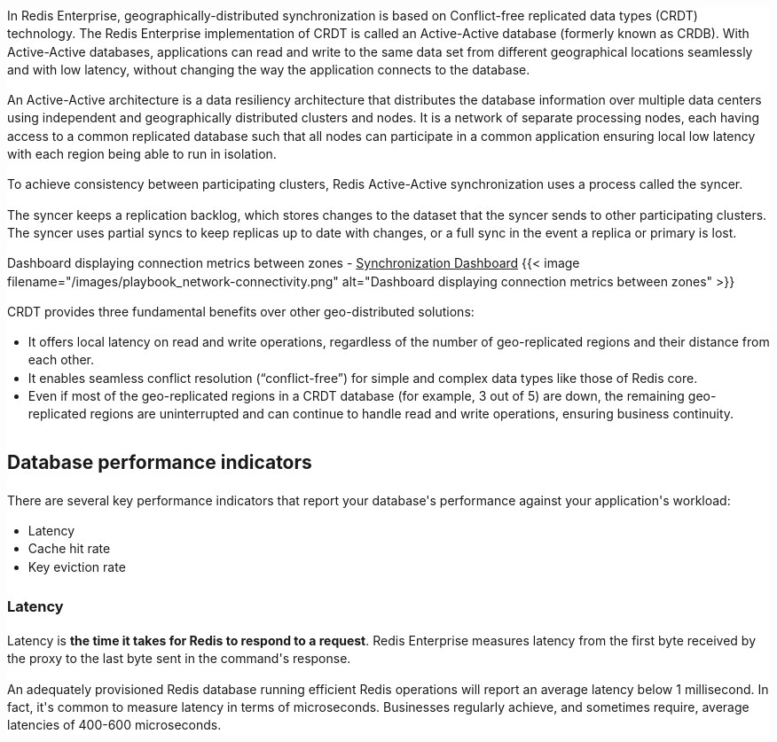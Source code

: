 In Redis Enterprise, geographically-distributed synchronization is based on Conflict-free replicated data types (CRDT) technology.
The Redis Enterprise implementation of CRDT is called an Active-Active database (formerly known as CRDB).
With Active-Active databases, applications can read and write to the same data set from different geographical locations seamlessly and with low latency, without changing the way the application connects to the database.

An Active-Active architecture is a data resiliency architecture that distributes the database information over multiple data centers using independent and geographically distributed clusters and nodes.
It is a network of separate processing nodes, each having access to a common replicated database such that all nodes can participate in a common application ensuring local low latency with each region being able to run in isolation.

To achieve consistency between participating clusters, Redis Active-Active synchronization uses a process called the syncer.

The syncer keeps a replication backlog, which stores changes to the dataset that the syncer sends to other participating clusters.
The syncer uses partial syncs to keep replicas up to date with changes, or a full sync in the event a replica or primary is lost.

Dashboard displaying connection metrics between zones - [Synchronization Dashboard](https://github.com/redis-field-engineering/redis-enterprise-observability/blob/main/grafana/dashboards/grafana_v9-11/software/classic/synchronization_dashboard_v9-11.json)
{{< image filename="/images/playbook_network-connectivity.png" alt="Dashboard displaying connection metrics between zones" >}}

CRDT provides three fundamental benefits over other geo-distributed solutions:

* It offers local latency on read and write operations, regardless of the number of geo-replicated regions and their distance from each other.
* It enables seamless conflict resolution (“conflict-free”) for simple and complex data types like those of Redis core.
* Even if most of the geo-replicated regions in a CRDT database (for example, 3 out of 5) are down, the remaining geo-replicated regions are uninterrupted and can continue to handle read and write operations, ensuring business continuity.

## Database performance indicators

There are several key performance indicators that report your database's performance against your application's workload:

* Latency
* Cache hit rate
* Key eviction rate

### Latency

Latency is **the time it takes for Redis to respond to a request**.
Redis Enterprise measures latency from the first byte received by the proxy to the last byte sent in the command's response.

An adequately provisioned Redis database running efficient Redis operations will report an average latency below 1 millisecond. In fact, it's common to measure
latency in terms of microseconds. Businesses regularly achieve, and sometimes require, average latencies of 400-600
microseconds.
